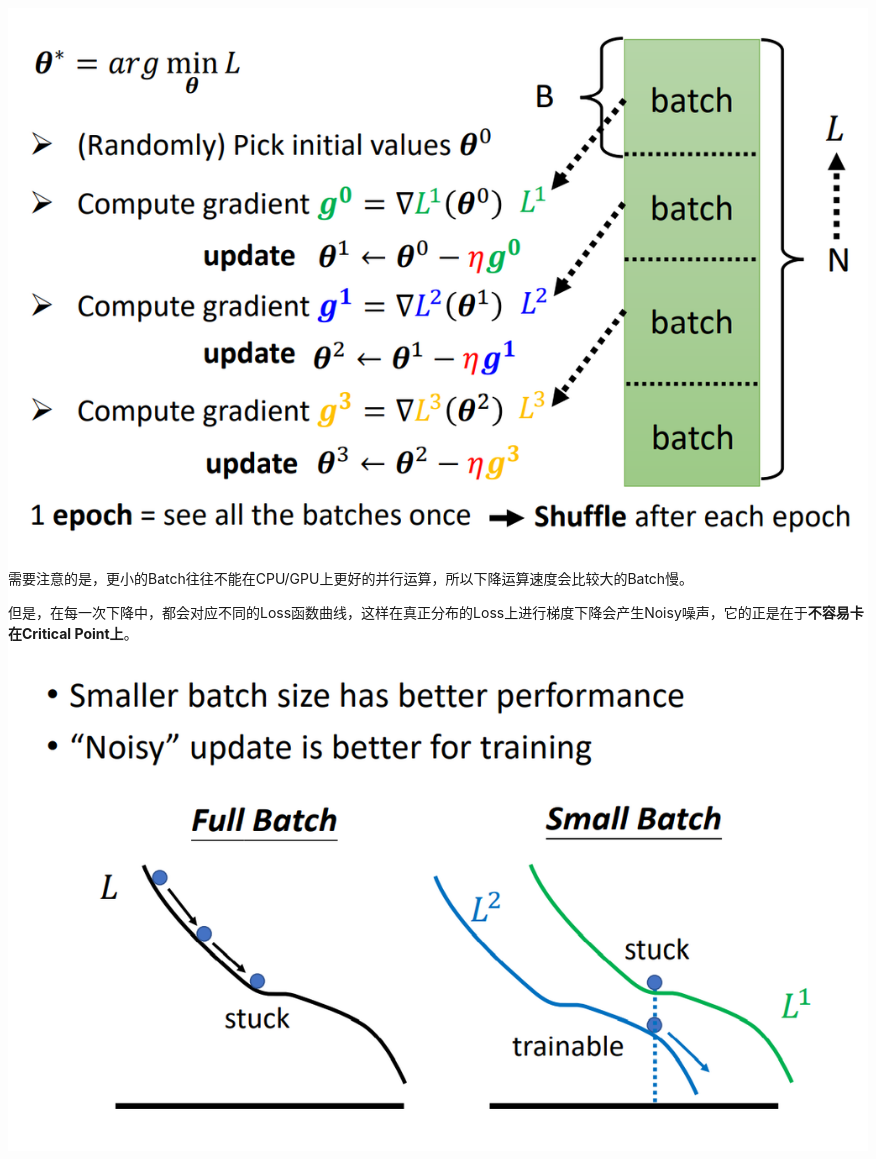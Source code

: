 ![image-20210626215710538](机器学习任务攻略MLRecipe.assets/image-20210626215710538.png)

需要注意的是，更小的Batch往往不能在CPU/GPU上更好的并行运算，所以下降运算速度会比较大的Batch慢。

但是，在每一次下降中，都会对应不同的Loss函数曲线，这样在真正分布的Loss上进行梯度下降会产生Noisy噪声，它的正是在于**不容易卡在Critical Point上**。

![image-20210626215720674](机器学习任务攻略MLRecipe.assets/image-20210626215720674.png)
